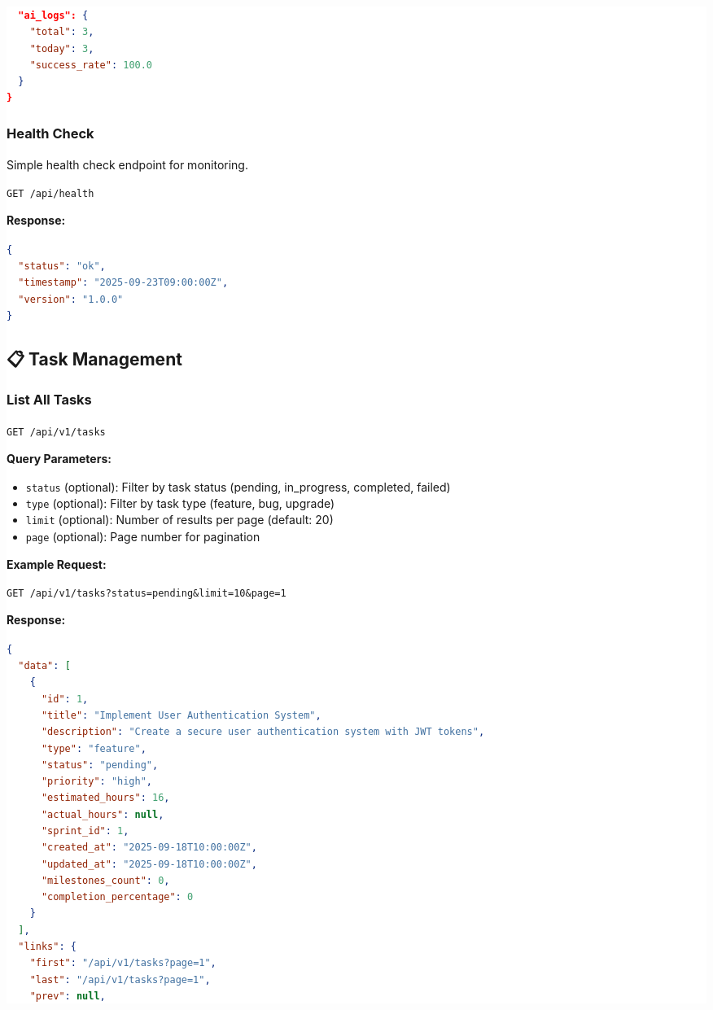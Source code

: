 ```json
  "ai_logs": {
    "total": 3,
    "today": 3,
    "success_rate": 100.0
  }
}
```

### Health Check
Simple health check endpoint for monitoring.

```http
GET /api/health
```

**Response:**
```json
{
  "status": "ok",
  "timestamp": "2025-09-23T09:00:00Z",
  "version": "1.0.0"
}
```

## 📋 Task Management

### List All Tasks
```http
GET /api/v1/tasks
```

**Query Parameters:**
- `status` (optional): Filter by task status (pending, in_progress, completed, failed)
- `type` (optional): Filter by task type (feature, bug, upgrade)
- `limit` (optional): Number of results per page (default: 20)
- `page` (optional): Page number for pagination

**Example Request:**
```http
GET /api/v1/tasks?status=pending&limit=10&page=1
```

**Response:**
```json
{
  "data": [
    {
      "id": 1,
      "title": "Implement User Authentication System",
      "description": "Create a secure user authentication system with JWT tokens",
      "type": "feature",
      "status": "pending",
      "priority": "high",
      "estimated_hours": 16,
      "actual_hours": null,
      "sprint_id": 1,
      "created_at": "2025-09-18T10:00:00Z",
      "updated_at": "2025-09-18T10:00:00Z",
      "milestones_count": 0,
      "completion_percentage": 0
    }
  ],
  "links": {
    "first": "/api/v1/tasks?page=1",
    "last": "/api/v1/tasks?page=1",
    "prev": null,
```